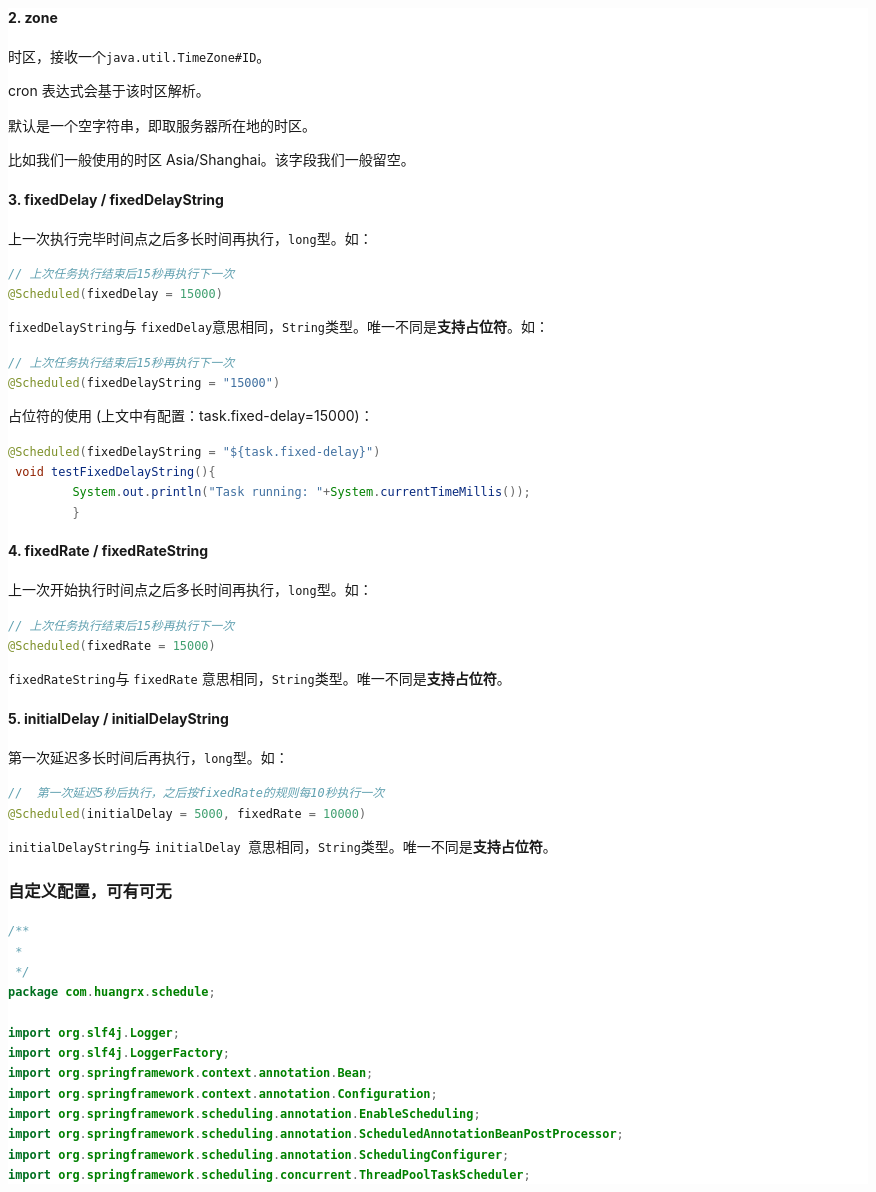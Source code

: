 #### 2. zone

时区，接收一个`java.util.TimeZone#ID`。

cron 表达式会基于该时区解析。

默认是一个空字符串，即取服务器所在地的时区。

比如我们一般使用的时区 Asia/Shanghai。该字段我们一般留空。

#### 3. fixedDelay / fixedDelayString

上一次执行完毕时间点之后多长时间再执行，`long`型。如：

```java
// 上次任务执行结束后15秒再执行下一次
@Scheduled(fixedDelay = 15000)
```

`fixedDelayString`与 `fixedDelay`意思相同，`String`类型。唯一不同是**支持占位符**。如：

```java
// 上次任务执行结束后15秒再执行下一次
@Scheduled(fixedDelayString = "15000")
```

占位符的使用 (上文中有配置：task.fixed-delay=15000)：

```java
@Scheduled(fixedDelayString = "${task.fixed-delay}")
 void testFixedDelayString(){
         System.out.println("Task running: "+System.currentTimeMillis());
         }
```

#### 4. fixedRate / fixedRateString

上一次开始执行时间点之后多长时间再执行，`long`型。如：

```java
// 上次任务执行结束后15秒再执行下一次
@Scheduled(fixedRate = 15000)
```

`fixedRateString`与 `fixedRate` 意思相同，`String`类型。唯一不同是**支持占位符**。

#### 5. initialDelay / initialDelayString

第一次延迟多长时间后再执行，`long`型。如：

```java
//  第一次延迟5秒后执行，之后按fixedRate的规则每10秒执行一次
@Scheduled(initialDelay = 5000, fixedRate = 10000)
```

`initialDelayString`与 `initialDelay `意思相同，`String`类型。唯一不同是**支持占位符**。

### 自定义配置，可有可无

```java
/**
 *
 */
package com.huangrx.schedule;

import org.slf4j.Logger;
import org.slf4j.LoggerFactory;
import org.springframework.context.annotation.Bean;
import org.springframework.context.annotation.Configuration;
import org.springframework.scheduling.annotation.EnableScheduling;
import org.springframework.scheduling.annotation.ScheduledAnnotationBeanPostProcessor;
import org.springframework.scheduling.annotation.SchedulingConfigurer;
import org.springframework.scheduling.concurrent.ThreadPoolTaskScheduler;
```